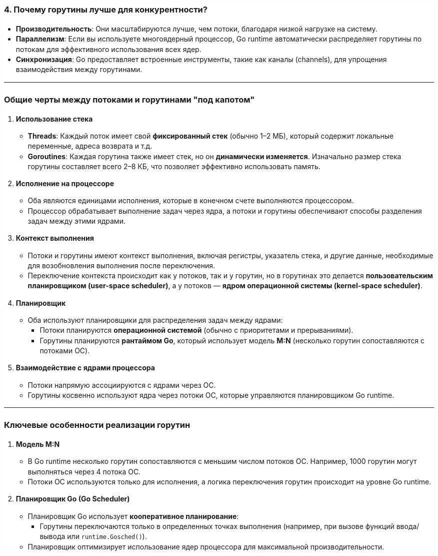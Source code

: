
### 4. **Почему горутины лучше для конкурентности?**  

- **Производительность**: Они масштабируются лучше, чем потоки, благодаря низкой нагрузке на систему.  
- **Параллелизм**: Если вы используете многоядерный процессор, Go runtime автоматически распределяет горутины по потокам для эффективного использования всех ядер.  
- **Синхронизация**: Go предоставляет встроенные инструменты, такие как каналы (channels), для упрощения взаимодействия между горутинами.  

---

### Общие черты между потоками и горутинами "под капотом"

1. **Использование стека**  
   - **Threads**: Каждый поток имеет свой **фиксированный стек** (обычно 1–2 МБ), который содержит локальные переменные, адреса возврата и т.д.  
   - **Goroutines**: Каждая горутина также имеет стек, но он **динамически изменяется**. Изначально размер стека горутины составляет всего 2–8 КБ, что позволяет эффективно использовать память.

2. **Исполнение на процессоре**  
   - Оба являются единицами исполнения, которые в конечном счете выполняются процессором.  
   - Процессор обрабатывает выполнение задач через ядра, а потоки и горутины обеспечивают способы разделения задач между этими ядрами.

3. **Контекст выполнения**  
   - Потоки и горутины имеют контекст выполнения, включая регистры, указатель стека, и другие данные, необходимые для возобновления выполнения после переключения.  
   - Переключение контекста происходит как у потоков, так и у горутин, но в горутинах это делается **пользовательским планировщиком (user-space scheduler)**, а у потоков — **ядром операционной системы (kernel-space scheduler)**.

4. **Планировщик**  
   - Оба используют планировщики для распределения задач между ядрами:  
     - Потоки планируются **операционной системой** (обычно с приоритетами и прерываниями).  
     - Горутины планируются **рантаймом Go**, который использует модель **M:N** (несколько горутин сопоставляются с потоками ОС).

5. **Взаимодействие с ядрами процессора**  
   - Потоки напрямую ассоциируются с ядрами через ОС.  
   - Горутины косвенно используют ядра через потоки ОС, которые управляются планировщиком Go runtime.  

---

### Ключевые особенности реализации горутин

1. **Модель M:N**  
   - В Go runtime несколько горутин сопоставляются с меньшим числом потоков ОС. Например, 1000 горутин могут выполняться через 4 потока ОС.  
   - Потоки ОС используются только для исполнения, а логика переключения горутин происходит на уровне Go runtime.

2. **Планировщик Go (Go Scheduler)**  
   - Планировщик Go использует **кооперативное планирование**:  
     - Горутины переключаются только в определенных точках выполнения (например, при вызове функций ввода/вывода или `runtime.Gosched()`).
   - Планировщик оптимизирует использование ядер процессора для максимальной производительности.  
